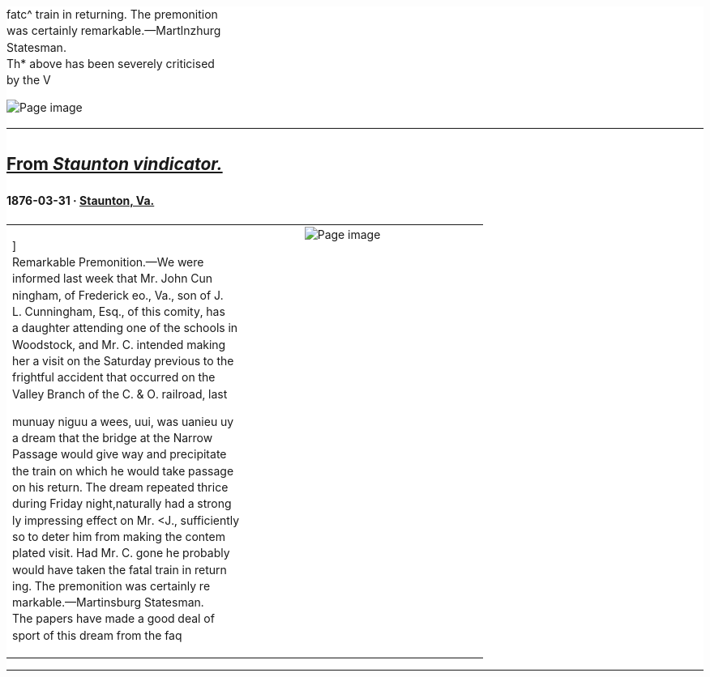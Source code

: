 fatc^ train in returning. The premonition  
was certainly remarkable.—Martlnzhurg  
Statesman.  
Th* above has been severely criticised  
by the V
</td><td style="width: 50%; max-height: 75%; margin: auto; display: block;">
<img alt="Page image" src="https://tile.loc.gov/image-services/iiif/service:ndnp:vi:batch_vi_jennet_ver02:data:sn85026941:0039334846A:1876033001:0258/pct:30.549055,39.021216,12.097210,12.859560/!600,600/0/default.jpg"/>
</td>
</tr></table>

---

## [From _Staunton vindicator._](https://www.loc.gov/resource/sn84024653/1876-03-31/ed-1/?sp=2)

#### 1876-03-31 &middot; [Staunton, Va.](http://dbpedia.org/resource/Staunton%2C_Virginia)

<table style="width: 100%;"><tr><td style="width: 50%">

]  
Remarkable Premonition.—We were  
informed last week that Mr. John Cun­  
ningham, of Frederick eo., Va., son of J.  
L. Cunningham, Esq., of this comity, has  
a daughter attending one of the schools in  
Woodstock, and Mr. C. intended making  
her a visit on the Saturday previous to the  
frightful accident that occurred on the  
Valley Branch of the C. &amp; O. railroad, last  
  
munuay niguu a wees, uui, was uanieu uy  
a dream that the bridge at the Narrow  
Passage would give way and precipitate  
the train on which he would take passage  
on his return. The dream repeated thrice  
during Friday night,naturally had a strong­  
ly impressing effect on Mr. &lt;J., sufficiently  
so to deter him from making the contem­  
plated visit. Had Mr. C. gone he probably  
would have taken the fatal train in return­  
ing. The premonition was certainly re­  
markable.—Martinsburg Statesman.  
The papers have made a good deal of  
sport of this dream from the faq
</td><td style="width: 50%; max-height: 75%; margin: auto; display: block;">
<img alt="Page image" src="https://tile.loc.gov/image-services/iiif/service:ndnp:vi:batch_vi_klepper_ver02:data:sn84024653:00393349529:1876033101:0235/pct:60.529235,64.591243,10.964982,10.339155/!600,600/0/default.jpg"/>
</td>
</tr></table>

---

